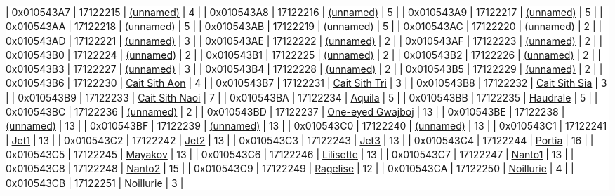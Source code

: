 | 0x010543A7       |         17122215 | [(unnamed)](./17122215.md)                                           |        4 |
| 0x010543A8       |         17122216 | [(unnamed)](./17122216.md)                                           |        5 |
| 0x010543A9       |         17122217 | [(unnamed)](./17122217.md)                                           |        5 |
| 0x010543AA       |         17122218 | [(unnamed)](./17122218.md)                                           |        5 |
| 0x010543AB       |         17122219 | [(unnamed)](./17122219.md)                                           |        5 |
| 0x010543AC       |         17122220 | [(unnamed)](./17122220.md)                                           |        2 |
| 0x010543AD       |         17122221 | [(unnamed)](./17122221.md)                                           |        3 |
| 0x010543AE       |         17122222 | [(unnamed)](./17122222.md)                                           |        2 |
| 0x010543AF       |         17122223 | [(unnamed)](./17122223.md)                                           |        2 |
| 0x010543B0       |         17122224 | [(unnamed)](./17122224.md)                                           |        2 |
| 0x010543B1       |         17122225 | [(unnamed)](./17122225.md)                                           |        2 |
| 0x010543B2       |         17122226 | [(unnamed)](./17122226.md)                                           |        2 |
| 0x010543B3       |         17122227 | [(unnamed)](./17122227.md)                                           |        3 |
| 0x010543B4       |         17122228 | [(unnamed)](./17122228.md)                                           |        2 |
| 0x010543B5       |         17122229 | [(unnamed)](./17122229.md)                                           |        2 |
| 0x010543B6       |         17122230 | [Cait Sith Aon](./17122230%20-%20Cait%20Sith%20Aon.md)               |        4 |
| 0x010543B7       |         17122231 | [Cait Sith Tri](./17122231%20-%20Cait%20Sith%20Tri.md)               |        3 |
| 0x010543B8       |         17122232 | [Cait Sith Sia](./17122232%20-%20Cait%20Sith%20Sia.md)               |        3 |
| 0x010543B9       |         17122233 | [Cait Sith Naoi](./17122233%20-%20Cait%20Sith%20Naoi.md)             |        7 |
| 0x010543BA       |         17122234 | [Aquila](./17122234%20-%20Aquila.md)                                 |        5 |
| 0x010543BB       |         17122235 | [Haudrale](./17122235%20-%20Haudrale.md)                             |        5 |
| 0x010543BC       |         17122236 | [(unnamed)](./17122236.md)                                           |        2 |
| 0x010543BD       |         17122237 | [One-eyed Gwajboj](./17122237%20-%20One-eyed%20Gwajboj.md)           |       13 |
| 0x010543BE       |         17122238 | [(unnamed)](./17122238.md)                                           |       13 |
| 0x010543BF       |         17122239 | [(unnamed)](./17122239.md)                                           |       13 |
| 0x010543C0       |         17122240 | [(unnamed)](./17122240.md)                                           |       13 |
| 0x010543C1       |         17122241 | [Jet1](./17122241%20-%20Jet1.md)                                     |       13 |
| 0x010543C2       |         17122242 | [Jet2](./17122242%20-%20Jet2.md)                                     |       13 |
| 0x010543C3       |         17122243 | [Jet3](./17122243%20-%20Jet3.md)                                     |       13 |
| 0x010543C4       |         17122244 | [Portia](./17122244%20-%20Portia.md)                                 |       16 |
| 0x010543C5       |         17122245 | [Mayakov](./17122245%20-%20Mayakov.md)                               |       13 |
| 0x010543C6       |         17122246 | [Lilisette](./17122246%20-%20Lilisette.md)                           |       13 |
| 0x010543C7       |         17122247 | [Nanto1](./17122247%20-%20Nanto1.md)                                 |       13 |
| 0x010543C8       |         17122248 | [Nanto2](./17122248%20-%20Nanto2.md)                                 |       15 |
| 0x010543C9       |         17122249 | [Ragelise](./17122249%20-%20Ragelise.md)                             |       12 |
| 0x010543CA       |         17122250 | [Noillurie](./17122250%20-%20Noillurie.md)                           |        4 |
| 0x010543CB       |         17122251 | [Noillurie](./17122251%20-%20Noillurie.md)                           |        3 |